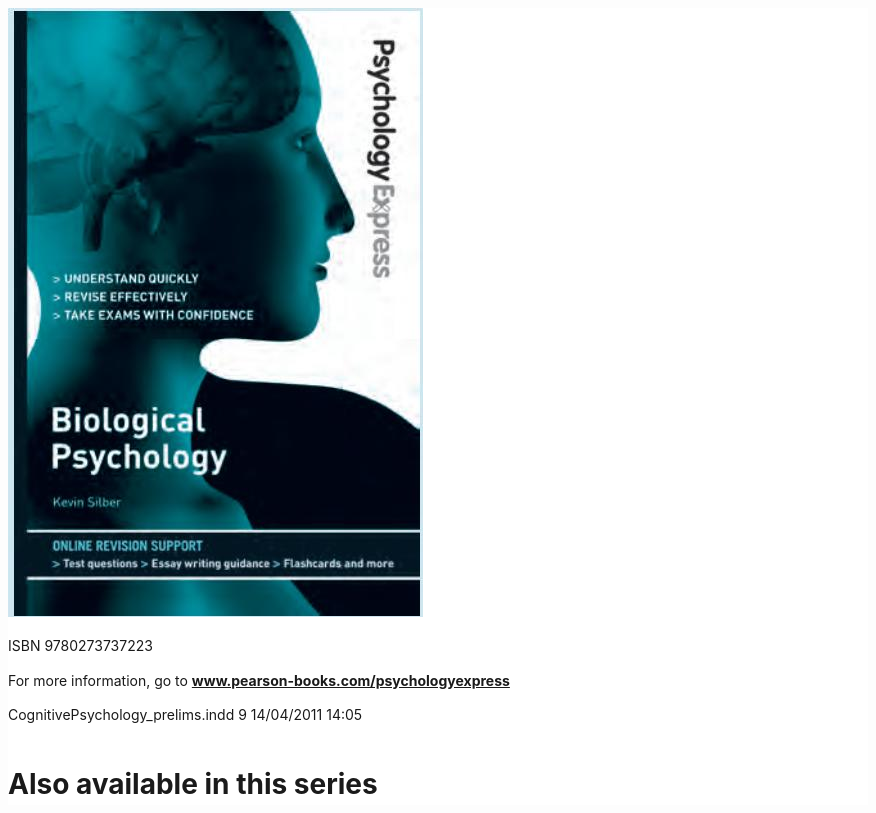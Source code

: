 ![](/extracted_images/a1d21510-6dc7-4ee6-a57b-edec07996f56/Cognitive_psychology/2__page_34_Picture_4.jpeg)

ISBN 9780273737223

For more information, go to **www.pearson-books.com/psychologyexpress**

CognitivePsychology\_prelims.indd 9 14/04/2011 14:05

# **Also available in this series**
